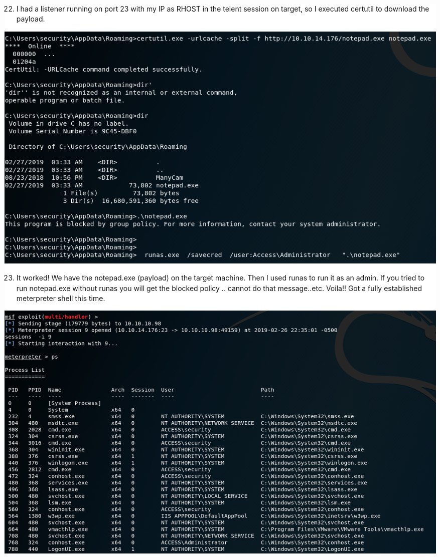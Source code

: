 
22. I had a listener running on port 23 with my IP as RHOST in the telent session on target, so I executed certutil to download the payload.

![alt text](/images/htb-Access/certutil-runas-exec-notepad.png)

23. It worked! We have the notepad.exe (payload) on the target machine. Then I used runas to run it as an admin. If you tried to run notepad.exe without runas you will get the blocked policy .. cannot do that message..etc. Voila!! Got a fully established meterpreter shell this time.

![alt text](/images/htb-Access/certutil-successful-meterpreter.png)

